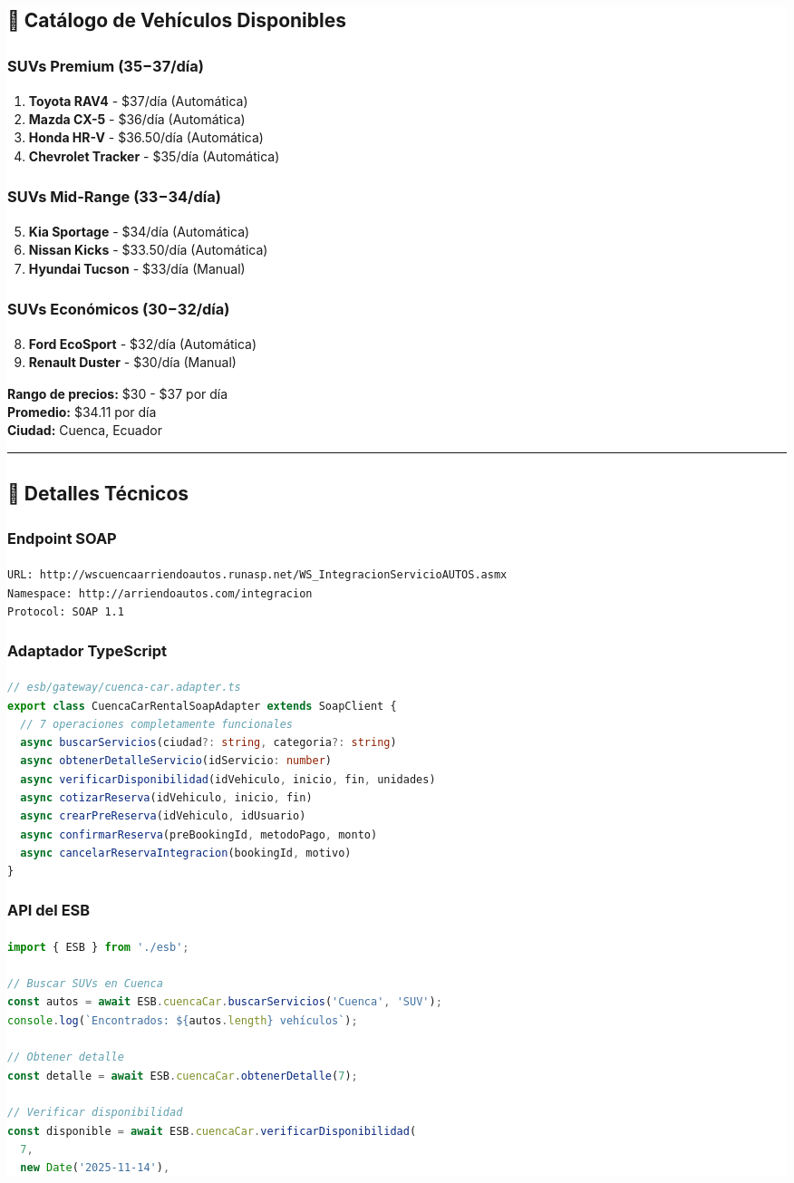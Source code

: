 ## 🚗 Catálogo de Vehículos Disponibles

### SUVs Premium ($35-$37/día)
1. **Toyota RAV4** - $37/día (Automática)
2. **Mazda CX-5** - $36/día (Automática)
3. **Honda HR-V** - $36.50/día (Automática)
4. **Chevrolet Tracker** - $35/día (Automática)

### SUVs Mid-Range ($33-$34/día)
5. **Kia Sportage** - $34/día (Automática)
6. **Nissan Kicks** - $33.50/día (Automática)
7. **Hyundai Tucson** - $33/día (Manual)

### SUVs Económicos ($30-$32/día)
8. **Ford EcoSport** - $32/día (Automática)
9. **Renault Duster** - $30/día (Manual)

**Rango de precios:** $30 - $37 por día  
**Promedio:** $34.11 por día  
**Ciudad:** Cuenca, Ecuador

---

## 🔧 Detalles Técnicos

### Endpoint SOAP
```
URL: http://wscuencaarriendoautos.runasp.net/WS_IntegracionServicioAUTOS.asmx
Namespace: http://arriendoautos.com/integracion
Protocol: SOAP 1.1
```

### Adaptador TypeScript
```typescript
// esb/gateway/cuenca-car.adapter.ts
export class CuencaCarRentalSoapAdapter extends SoapClient {
  // 7 operaciones completamente funcionales
  async buscarServicios(ciudad?: string, categoria?: string)
  async obtenerDetalleServicio(idServicio: number)
  async verificarDisponibilidad(idVehiculo, inicio, fin, unidades)
  async cotizarReserva(idVehiculo, inicio, fin)
  async crearPreReserva(idVehiculo, idUsuario)
  async confirmarReserva(preBookingId, metodoPago, monto)
  async cancelarReservaIntegracion(bookingId, motivo)
}
```

### API del ESB
```typescript
import { ESB } from './esb';

// Buscar SUVs en Cuenca
const autos = await ESB.cuencaCar.buscarServicios('Cuenca', 'SUV');
console.log(`Encontrados: ${autos.length} vehículos`);

// Obtener detalle
const detalle = await ESB.cuencaCar.obtenerDetalle(7);

// Verificar disponibilidad
const disponible = await ESB.cuencaCar.verificarDisponibilidad(
  7, 
  new Date('2025-11-14'),
```